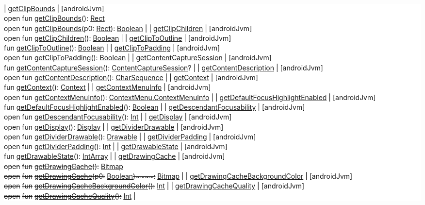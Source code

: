 | [getClipBounds](../-vast-swipe-right-menu/index.md#-328555071%2FFunctions%2F1677453037) | [androidJvm]<br>open fun [getClipBounds](../-vast-swipe-right-menu/index.md#-328555071%2FFunctions%2F1677453037)(): [Rect](https://developer.android.com/reference/kotlin/android/graphics/Rect.html)<br>open fun [getClipBounds](../-vast-swipe-right-menu/index.md#-1330976487%2FFunctions%2F1677453037)(p0: [Rect](https://developer.android.com/reference/kotlin/android/graphics/Rect.html)): [Boolean](https://kotlinlang.org/api/latest/jvm/stdlib/kotlin/-boolean/index.html) |
| [getClipChildren](../-vast-swipe-right-menu/index.md#-2010404776%2FFunctions%2F1677453037) | [androidJvm]<br>open fun [getClipChildren](../-vast-swipe-right-menu/index.md#-2010404776%2FFunctions%2F1677453037)(): [Boolean](https://kotlinlang.org/api/latest/jvm/stdlib/kotlin/-boolean/index.html) |
| [getClipToOutline](../-vast-swipe-right-menu/index.md#497646237%2FFunctions%2F1677453037) | [androidJvm]<br>fun [getClipToOutline](../-vast-swipe-right-menu/index.md#497646237%2FFunctions%2F1677453037)(): [Boolean](https://kotlinlang.org/api/latest/jvm/stdlib/kotlin/-boolean/index.html) |
| [getClipToPadding](../-vast-swipe-right-menu/index.md#-1834642195%2FFunctions%2F1677453037) | [androidJvm]<br>open fun [getClipToPadding](../-vast-swipe-right-menu/index.md#-1834642195%2FFunctions%2F1677453037)(): [Boolean](https://kotlinlang.org/api/latest/jvm/stdlib/kotlin/-boolean/index.html) |
| [getContentCaptureSession](../-vast-swipe-right-menu/index.md#2066185835%2FFunctions%2F1677453037) | [androidJvm]<br>fun [getContentCaptureSession](../-vast-swipe-right-menu/index.md#2066185835%2FFunctions%2F1677453037)(): [ContentCaptureSession](https://developer.android.com/reference/kotlin/android/view/contentcapture/ContentCaptureSession.html)? |
| [getContentDescription](../-vast-swipe-right-menu/index.md#1646944995%2FFunctions%2F1677453037) | [androidJvm]<br>open fun [getContentDescription](../-vast-swipe-right-menu/index.md#1646944995%2FFunctions%2F1677453037)(): [CharSequence](https://kotlinlang.org/api/latest/jvm/stdlib/kotlin/-char-sequence/index.html) |
| [getContext](../-vast-swipe-right-menu/index.md#-966243067%2FFunctions%2F1677453037) | [androidJvm]<br>fun [getContext](../-vast-swipe-right-menu/index.md#-966243067%2FFunctions%2F1677453037)(): [Context](https://developer.android.com/reference/kotlin/android/content/Context.html) |
| [getContextMenuInfo](../-vast-swipe-right-menu/index.md#-605238568%2FFunctions%2F1677453037) | [androidJvm]<br>open fun [getContextMenuInfo](../-vast-swipe-right-menu/index.md#-605238568%2FFunctions%2F1677453037)(): [ContextMenu.ContextMenuInfo](https://developer.android.com/reference/kotlin/android/view/ContextMenu.ContextMenuInfo.html) |
| [getDefaultFocusHighlightEnabled](../-vast-swipe-right-menu/index.md#1664033634%2FFunctions%2F1677453037) | [androidJvm]<br>fun [getDefaultFocusHighlightEnabled](../-vast-swipe-right-menu/index.md#1664033634%2FFunctions%2F1677453037)(): [Boolean](https://kotlinlang.org/api/latest/jvm/stdlib/kotlin/-boolean/index.html) |
| [getDescendantFocusability](../-vast-swipe-right-menu/index.md#-326666664%2FFunctions%2F1677453037) | [androidJvm]<br>open fun [getDescendantFocusability](../-vast-swipe-right-menu/index.md#-326666664%2FFunctions%2F1677453037)(): [Int](https://kotlinlang.org/api/latest/jvm/stdlib/kotlin/-int/index.html) |
| [getDisplay](../-vast-swipe-right-menu/index.md#-1477380782%2FFunctions%2F1677453037) | [androidJvm]<br>open fun [getDisplay](../-vast-swipe-right-menu/index.md#-1477380782%2FFunctions%2F1677453037)(): [Display](https://developer.android.com/reference/kotlin/android/view/Display.html) |
| [getDividerDrawable](../-vast-swipe-right-menu/index.md#640460008%2FFunctions%2F1677453037) | [androidJvm]<br>open fun [getDividerDrawable](../-vast-swipe-right-menu/index.md#640460008%2FFunctions%2F1677453037)(): [Drawable](https://developer.android.com/reference/kotlin/android/graphics/drawable/Drawable.html) |
| [getDividerPadding](../-vast-swipe-right-menu/index.md#193336227%2FFunctions%2F1677453037) | [androidJvm]<br>open fun [getDividerPadding](../-vast-swipe-right-menu/index.md#193336227%2FFunctions%2F1677453037)(): [Int](https://kotlinlang.org/api/latest/jvm/stdlib/kotlin/-int/index.html) |
| [getDrawableState](../-vast-swipe-right-menu/index.md#-32712863%2FFunctions%2F1677453037) | [androidJvm]<br>fun [getDrawableState](../-vast-swipe-right-menu/index.md#-32712863%2FFunctions%2F1677453037)(): [IntArray](https://kotlinlang.org/api/latest/jvm/stdlib/kotlin/-int-array/index.html) |
| [getDrawingCache](../-vast-swipe-right-menu/index.md#-1299460990%2FFunctions%2F1677453037) | [androidJvm]<br>~~open~~ ~~fun~~ [~~getDrawingCache~~](../-vast-swipe-right-menu/index.md#-1299460990%2FFunctions%2F1677453037)~~(~~~~)~~~~:~~ [Bitmap](https://developer.android.com/reference/kotlin/android/graphics/Bitmap.html)<br>~~open~~ ~~fun~~ [~~getDrawingCache~~](../-vast-swipe-right-menu/index.md#21932103%2FFunctions%2F1677453037)~~(~~~~p0~~~~:~~ [Boolean](https://kotlinlang.org/api/latest/jvm/stdlib/kotlin/-boolean/index.html)~~)~~~~:~~ [Bitmap](https://developer.android.com/reference/kotlin/android/graphics/Bitmap.html) |
| [getDrawingCacheBackgroundColor](../-vast-swipe-right-menu/index.md#-1918169277%2FFunctions%2F1677453037) | [androidJvm]<br>~~open~~ ~~fun~~ [~~getDrawingCacheBackgroundColor~~](../-vast-swipe-right-menu/index.md#-1918169277%2FFunctions%2F1677453037)~~(~~~~)~~~~:~~ [Int](https://kotlinlang.org/api/latest/jvm/stdlib/kotlin/-int/index.html) |
| [getDrawingCacheQuality](../-vast-swipe-right-menu/index.md#-1327033511%2FFunctions%2F1677453037) | [androidJvm]<br>~~open~~ ~~fun~~ [~~getDrawingCacheQuality~~](../-vast-swipe-right-menu/index.md#-1327033511%2FFunctions%2F1677453037)~~(~~~~)~~~~:~~ [Int](https://kotlinlang.org/api/latest/jvm/stdlib/kotlin/-int/index.html) |